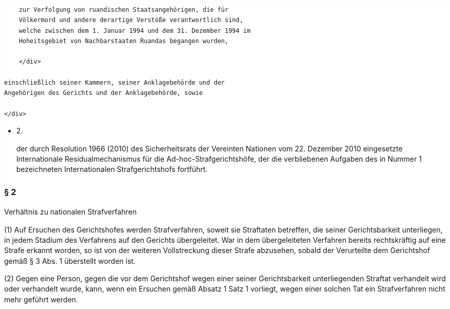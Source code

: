         zur Verfolgung von ruandischen Staatsangehörigen, die für
        Völkermord und andere derartige Verstöße verantwortlich sind,
        welche zwischen dem 1. Januar 1994 und dem 31. Dezember 1994 im
        Hoheitsgebiet von Nachbarstaaten Ruandas begangen wurden,
        
        </div>
    
    einschließlich seiner Kammern, seiner Anklagebehörde und der
    Angehörigen des Gerichts und der Anklagebehörde, sowie
    
    </div>

  - 2\.
    
    <div style="">
    
    der durch Resolution 1966 (2010) des Sicherheitsrats der Vereinten
    Nationen vom 22. Dezember 2010 eingesetzte Internationale
    Residualmechanismus für die Ad-hoc-Strafgerichtshöfe, der die
    verbliebenen Aufgaben des in Nummer 1 bezeichneten Internationalen
    Strafgerichtshofs fortführt.
    
    </div>

</div>

</div>

</div>

</div>

<span id="BJNR084300998BJNE000300311.html"></span>

### § 2  
Verhältnis zu nationalen Strafverfahren

<div>

<div class="jnhtml">

<div>

<div class="jurAbsatz">

(1) Auf Ersuchen des Gerichtshofes werden Strafverfahren, soweit sie
Straftaten betreffen, die seiner Gerichtsbarkeit unterliegen, in jedem
Stadium des Verfahrens auf den Gerichts übergeleitet. War in dem
übergeleiteten Verfahren bereits rechtskräftig auf eine Strafe erkannt
worden, so ist von der weiteren Vollstreckung dieser Strafe abzusehen,
sobald der Verurteilte dem Gerichtshof gemäß § 3 Abs. 1 überstellt
worden ist.

</div>

<div class="jurAbsatz">

(2) Gegen eine Person, gegen die vor dem Gerichtshof wegen einer seiner
Gerichtsbarkeit unterliegenden Straftat verhandelt wird oder verhandelt
wurde, kann, wenn ein Ersuchen gemäß Absatz 1 Satz 1 vorliegt, wegen
einer solchen Tat ein Strafverfahren nicht mehr geführt werden.

